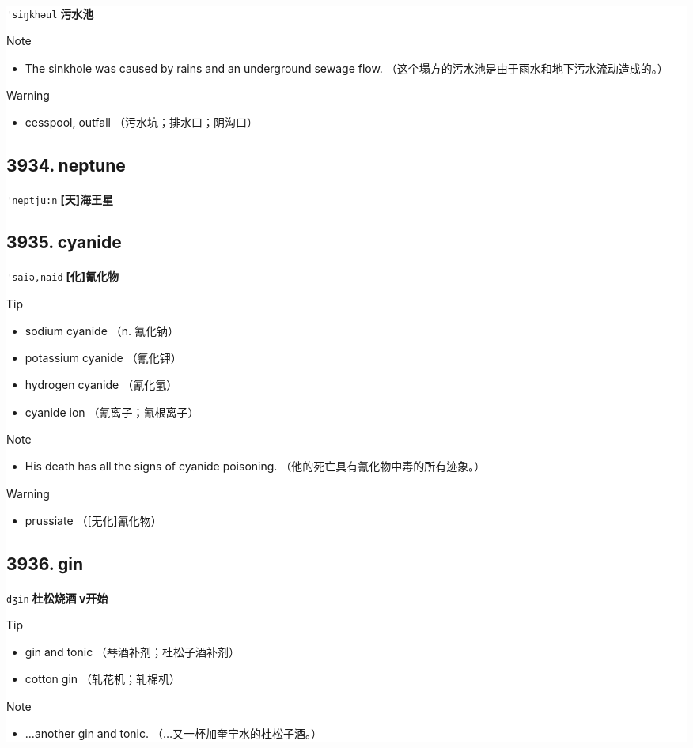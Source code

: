 `'siŋkhəul`  **污水池**

> [!NOTE]
>
> - The sinkhole was caused by rains and an underground sewage flow. （这个塌方的污水池是由于雨水和地下污水流动造成的。）
>

> [!WARNING]
>
> - cesspool, outfall （污水坑；排水口；阴沟口）
>

## 3934. neptune

`'neptju:n`  **[天]海王星**

## 3935. cyanide

`'saiə,naid`  **[化]氰化物**

> [!TIP]
>
> - sodium cyanide （n. 氰化钠）
>
> - potassium cyanide （氰化钾）
>
> - hydrogen cyanide （氰化氢）
>
> - cyanide ion （氰离子；氰根离子）
>

> [!NOTE]
>
> - His death has all the signs of cyanide poisoning. （他的死亡具有氰化物中毒的所有迹象。）
>

> [!WARNING]
>
> - prussiate （[无化]氰化物）
>

## 3936. gin

`dʒin`  **杜松烧酒  v开始**

> [!TIP]
>
> - gin and tonic （琴酒补剂；杜松子酒补剂）
>
> - cotton gin （轧花机；轧棉机）
>

> [!NOTE]
>
> - ...another gin and tonic. （…又一杯加奎宁水的杜松子酒。）
>
